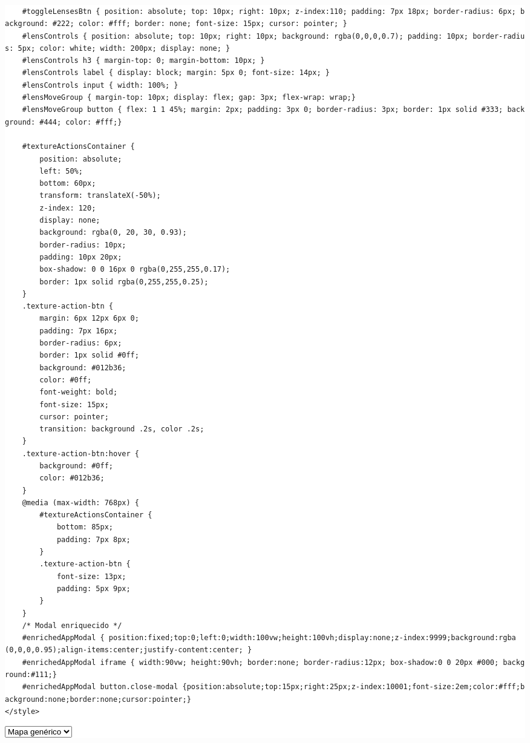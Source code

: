         #toggleLensesBtn { position: absolute; top: 10px; right: 10px; z-index:110; padding: 7px 18px; border-radius: 6px; background: #222; color: #fff; border: none; font-size: 15px; cursor: pointer; }
        #lensControls { position: absolute; top: 10px; right: 10px; background: rgba(0,0,0,0.7); padding: 10px; border-radius: 5px; color: white; width: 200px; display: none; }
        #lensControls h3 { margin-top: 0; margin-bottom: 10px; }
        #lensControls label { display: block; margin: 5px 0; font-size: 14px; }
        #lensControls input { width: 100%; }
        #lensMoveGroup { margin-top: 10px; display: flex; gap: 3px; flex-wrap: wrap;}
        #lensMoveGroup button { flex: 1 1 45%; margin: 2px; padding: 3px 0; border-radius: 3px; border: 1px solid #333; background: #444; color: #fff;}
        
        #textureActionsContainer {
            position: absolute;
            left: 50%;
            bottom: 60px;
            transform: translateX(-50%);
            z-index: 120;
            display: none;
            background: rgba(0, 20, 30, 0.93);
            border-radius: 10px;
            padding: 10px 20px;
            box-shadow: 0 0 16px 0 rgba(0,255,255,0.17);
            border: 1px solid rgba(0,255,255,0.25);
        }
        .texture-action-btn {
            margin: 6px 12px 6px 0;
            padding: 7px 16px;
            border-radius: 6px;
            border: 1px solid #0ff;
            background: #012b36;
            color: #0ff;
            font-weight: bold;
            font-size: 15px;
            cursor: pointer;
            transition: background .2s, color .2s;
        }
        .texture-action-btn:hover {
            background: #0ff;
            color: #012b36;
        }
        @media (max-width: 768px) {
            #textureActionsContainer {
                bottom: 85px;
                padding: 7px 8px;
            }
            .texture-action-btn {
                font-size: 13px;
                padding: 5px 9px;
            }
        }
        /* Modal enriquecido */
        #enrichedAppModal { position:fixed;top:0;left:0;width:100vw;height:100vh;display:none;z-index:9999;background:rgba(0,0,0,0.95);align-items:center;justify-content:center; }
        #enrichedAppModal iframe { width:90vw; height:90vh; border:none; border-radius:12px; box-shadow:0 0 20px #000; background:#111;}
        #enrichedAppModal button.close-modal {position:absolute;top:15px;right:25px;z-index:10001;font-size:2em;color:#fff;background:none;border:none;cursor:pointer;}
    </style>
</head>
<body>
    <select id="mapSelect">
        <option value="https://raw.githubusercontent.com/nicomedinap/nicomedinap.github.io/master/apuntes/JavaScript/Laberinto_Largo_recursivo.js">Mapa genérico</option>